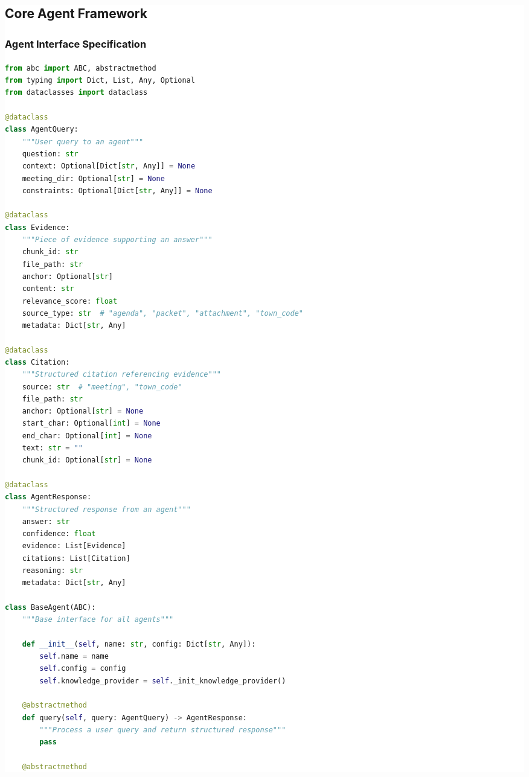 ## Core Agent Framework

### Agent Interface Specification

```python
from abc import ABC, abstractmethod
from typing import Dict, List, Any, Optional
from dataclasses import dataclass

@dataclass
class AgentQuery:
    """User query to an agent"""
    question: str
    context: Optional[Dict[str, Any]] = None
    meeting_dir: Optional[str] = None
    constraints: Optional[Dict[str, Any]] = None

@dataclass 
class Evidence:
    """Piece of evidence supporting an answer"""
    chunk_id: str
    file_path: str
    anchor: Optional[str]
    content: str
    relevance_score: float
    source_type: str  # "agenda", "packet", "attachment", "town_code"
    metadata: Dict[str, Any]

@dataclass
class Citation:
    """Structured citation referencing evidence"""
    source: str  # "meeting", "town_code"
    file_path: str
    anchor: Optional[str] = None
    start_char: Optional[int] = None
    end_char: Optional[int] = None
    text: str = ""
    chunk_id: Optional[str] = None

@dataclass
class AgentResponse:
    """Structured response from an agent"""
    answer: str
    confidence: float
    evidence: List[Evidence]
    citations: List[Citation]
    reasoning: str
    metadata: Dict[str, Any]

class BaseAgent(ABC):
    """Base interface for all agents"""
    
    def __init__(self, name: str, config: Dict[str, Any]):
        self.name = name
        self.config = config
        self.knowledge_provider = self._init_knowledge_provider()
    
    @abstractmethod
    def query(self, query: AgentQuery) -> AgentResponse:
        """Process a user query and return structured response"""
        pass
    
    @abstractmethod
```